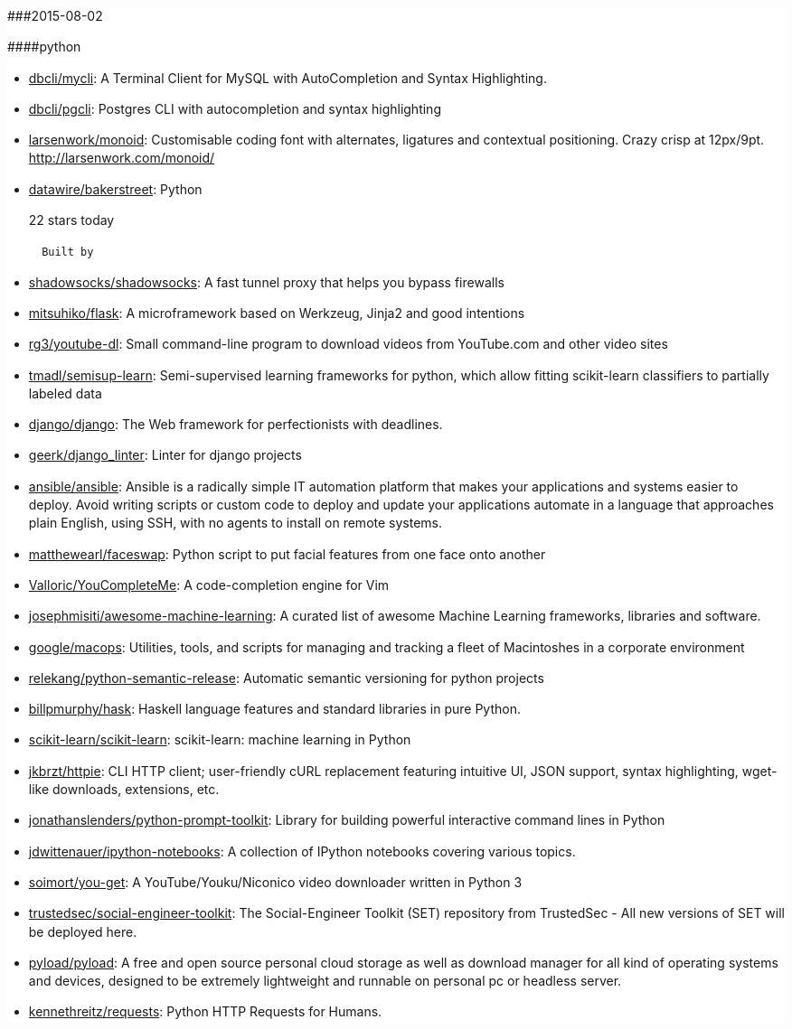 ###2015-08-02

####python
* [dbcli/mycli](https://github.com/dbcli/mycli): A Terminal Client for MySQL with AutoCompletion and Syntax Highlighting.
* [dbcli/pgcli](https://github.com/dbcli/pgcli): Postgres CLI with autocompletion and syntax highlighting
* [larsenwork/monoid](https://github.com/larsenwork/monoid): Customisable coding font with alternates, ligatures and contextual positioning. Crazy crisp at 12px/9pt. http://larsenwork.com/monoid/
* [datawire/bakerstreet](https://github.com/datawire/bakerstreet): Python

      

    22 stars today

    
      
        Built by
* [shadowsocks/shadowsocks](https://github.com/shadowsocks/shadowsocks): A fast tunnel proxy that helps you bypass firewalls
* [mitsuhiko/flask](https://github.com/mitsuhiko/flask): A microframework based on Werkzeug, Jinja2 and good intentions
* [rg3/youtube-dl](https://github.com/rg3/youtube-dl): Small command-line program to download videos from YouTube.com and other video sites
* [tmadl/semisup-learn](https://github.com/tmadl/semisup-learn): Semi-supervised learning frameworks for python, which allow fitting scikit-learn classifiers to partially labeled data
* [django/django](https://github.com/django/django): The Web framework for perfectionists with deadlines.
* [geerk/django_linter](https://github.com/geerk/django_linter): Linter for django projects
* [ansible/ansible](https://github.com/ansible/ansible): Ansible is a radically simple IT automation platform that makes your applications and systems easier to deploy. Avoid writing scripts or custom code to deploy and update your applications automate in a language that approaches plain English, using SSH, with no agents to install on remote systems.
* [matthewearl/faceswap](https://github.com/matthewearl/faceswap): Python script to put facial features from one face onto another
* [Valloric/YouCompleteMe](https://github.com/Valloric/YouCompleteMe): A code-completion engine for Vim
* [josephmisiti/awesome-machine-learning](https://github.com/josephmisiti/awesome-machine-learning): A curated list of awesome Machine Learning frameworks, libraries and software.
* [google/macops](https://github.com/google/macops): Utilities, tools, and scripts for managing and tracking a fleet of Macintoshes in a corporate environment
* [relekang/python-semantic-release](https://github.com/relekang/python-semantic-release): Automatic semantic versioning for python projects
* [billpmurphy/hask](https://github.com/billpmurphy/hask): Haskell language features and standard libraries in pure Python.
* [scikit-learn/scikit-learn](https://github.com/scikit-learn/scikit-learn): scikit-learn: machine learning in Python
* [jkbrzt/httpie](https://github.com/jkbrzt/httpie): CLI HTTP client; user-friendly cURL replacement featuring intuitive UI, JSON support, syntax highlighting, wget-like downloads, extensions, etc.
* [jonathanslenders/python-prompt-toolkit](https://github.com/jonathanslenders/python-prompt-toolkit): Library for building powerful interactive command lines in Python
* [jdwittenauer/ipython-notebooks](https://github.com/jdwittenauer/ipython-notebooks): A collection of IPython notebooks covering various topics.
* [soimort/you-get](https://github.com/soimort/you-get): A YouTube/Youku/Niconico video downloader written in Python 3
* [trustedsec/social-engineer-toolkit](https://github.com/trustedsec/social-engineer-toolkit): The Social-Engineer Toolkit (SET) repository from TrustedSec - All new versions of SET will be deployed here.
* [pyload/pyload](https://github.com/pyload/pyload): A free and open source personal cloud storage as well as download manager for all kind of operating systems and devices, designed to be extremely lightweight and runnable on personal pc or headless server.
* [kennethreitz/requests](https://github.com/kennethreitz/requests): Python HTTP Requests for Humans.
